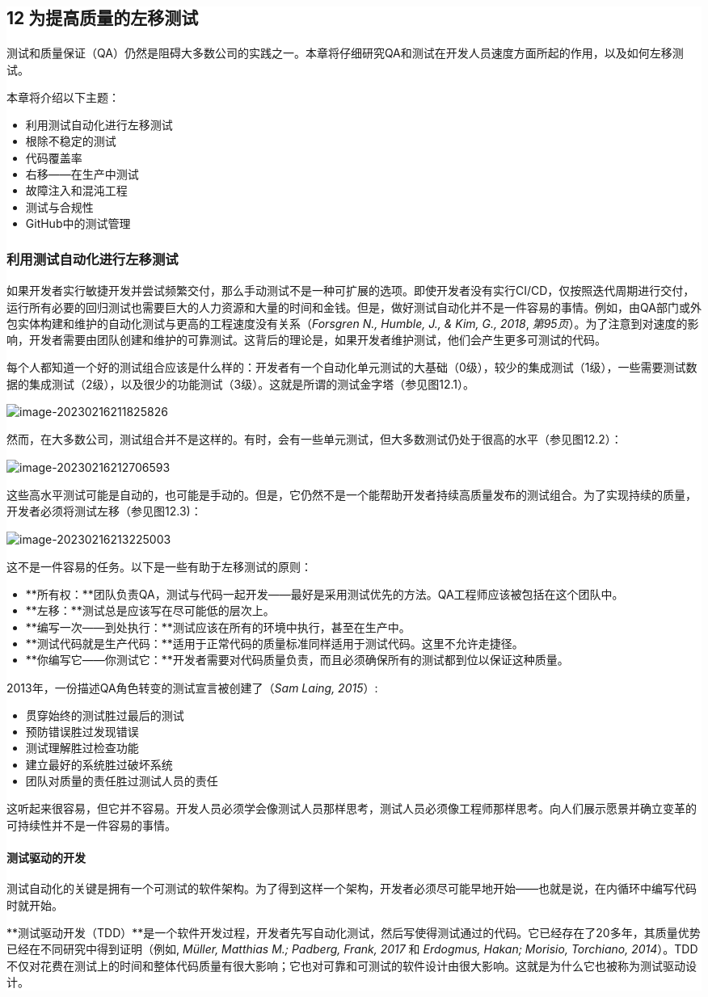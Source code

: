 ## 12 为提高质量的左移测试

测试和质量保证（QA）仍然是阻碍大多数公司的实践之一。本章将仔细研究QA和测试在开发人员速度方面所起的作用，以及如何左移测试。

本章将介绍以下主题：

- 利用测试自动化进行左移测试
- 根除不稳定的测试
- 代码覆盖率
- 右移——在生产中测试
- 故障注入和混沌工程
- 测试与合规性
- GitHub中的测试管理

### 利用测试自动化进行左移测试

如果开发者实行敏捷开发并尝试频繁交付，那么手动测试不是一种可扩展的选项。即使开发者没有实行CI/CD，仅按照迭代周期进行交付，运行所有必要的回归测试也需要巨大的人力资源和大量的时间和金钱。但是，做好测试自动化并不是一件容易的事情。例如，由QA部门或外包实体构建和维护的自动化测试与更高的工程速度没有关系（*Forsgren N., Humble, J., & Kim, G.,* *2018*, *第95页*）。为了注意到对速度的影响，开发者需要由团队创建和维护的可靠测试。这背后的理论是，如果开发者维护测试，他们会产生更多可测试的代码。

每个人都知道一个好的测试组合应该是什么样的：开发者有一个自动化单元测试的大基础（0级），较少的集成测试（1级），一些需要测试数据的集成测试（2级），以及很少的功能测试（3级）。这就是所谓的测试金字塔（参见图12.1）。

![image-20230216211825826](F:\翻译原文\ch12\image-20230216211825826.png)

然而，在大多数公司，测试组合并不是这样的。有时，会有一些单元测试，但大多数测试仍处于很高的水平（参见图12.2）：

![image-20230216212706593](F:\翻译原文\ch12\image-20230216212706593.png)

这些高水平测试可能是自动的，也可能是手动的。但是，它仍然不是一个能帮助开发者持续高质量发布的测试组合。为了实现持续的质量，开发者必须将测试左移（参见图12.3)：

![image-20230216213225003](F:\翻译原文\ch12\image-20230216213225003.png)

这不是一件容易的任务。以下是一些有助于左移测试的原则：

- **所有权：**团队负责QA，测试与代码一起开发——最好是采用测试优先的方法。QA工程师应该被包括在这个团队中。
- **左移：**测试总是应该写在尽可能低的层次上。
- **编写一次——到处执行：**测试应该在所有的环境中执行，甚至在生产中。
- **测试代码就是生产代码：**适用于正常代码的质量标准同样适用于测试代码。这里不允许走捷径。
- **你编写它——你测试它：**开发者需要对代码质量负责，而且必须确保所有的测试都到位以保证这种质量。

2013年，一份描述QA角色转变的测试宣言被创建了（*Sam Laing, 2015*）:

- 贯穿始终的测试胜过最后的测试
- 预防错误胜过发现错误
- 测试理解胜过检查功能
- 建立最好的系统胜过破坏系统
- 团队对质量的责任胜过测试人员的责任

这听起来很容易，但它并不容易。开发人员必须学会像测试人员那样思考，测试人员必须像工程师那样思考。向人们展示愿景并确立变革的可持续性并不是一件容易的事情。

#### 测试驱动的开发

测试自动化的关键是拥有一个可测试的软件架构。为了得到这样一个架构，开发者必须尽可能早地开始——也就是说，在内循环中编写代码时就开始。

**测试驱动开发（TDD）**是一个软件开发过程，开发者先写自动化测试，然后写使得测试通过的代码。它已经存在了20多年，其质量优势已经在不同研究中得到证明（例如,  *Müller, Matthias M.; Padberg, Frank, 2017* 和 *Erdogmus, Hakan; Morisio,* *Torchiano, 2014*）。TDD不仅对花费在测试上的时间和整体代码质量有很大影响；它也对可靠和可测试的软件设计由很大影响。这就是为什么它也被称为测试驱动设计。
